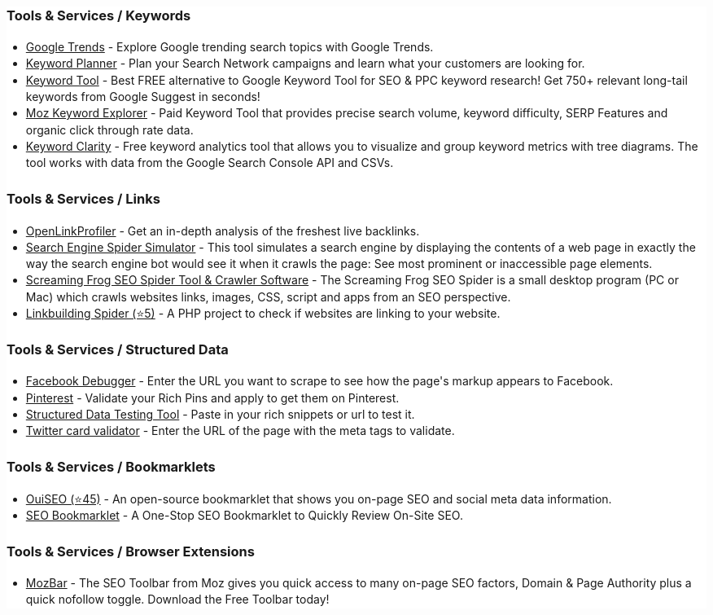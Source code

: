 ### Tools & Services / Keywords

*   [Google Trends](https://www.google.com/trends/) - Explore Google trending search topics with Google Trends.
*   [Keyword Planner](https://adwords.google.com/KeywordPlanner) - Plan your Search Network campaigns and learn what your customers are looking for.
*   [Keyword Tool](http://keywordtool.io/) - Best FREE alternative to Google Keyword Tool for SEO & PPC keyword research! Get 750+ relevant long-tail keywords from Google Suggest in seconds!
*   [Moz Keyword Explorer](https://moz.com/explorer) - Paid Keyword Tool that provides precise search volume, keyword difficulty, SERP Features and organic click through rate data.
*   [Keyword Clarity](https://keywordclarity.io) - Free keyword analytics tool that allows you to visualize and group keyword metrics with tree diagrams. The tool works with data from the Google Search Console API and CSVs.

### Tools & Services / Links

*   [OpenLinkProfiler](http://www.openlinkprofiler.org/) - Get an in-depth analysis of the freshest live backlinks.
*   [Search Engine Spider Simulator](http://tools.seochat.com/tools/search-spider-simulator) - This tool simulates a search engine by displaying the contents of a web page in exactly the way the search engine bot would see it when it crawls the page: See most prominent or inaccessible page elements.
*   [Screaming Frog SEO Spider Tool & Crawler Software](https://www.screamingfrog.co.uk/seo-spider/) - The Screaming Frog SEO Spider is a small desktop program (PC or Mac) which crawls websites links, images, CSS, script and apps from an SEO perspective.
*   [Linkbuilding Spider (⭐5)](https://github.com/fulldecent/linkbuilding-spider) - A PHP project to check if websites are linking to your website.

### Tools & Services / Structured Data

*   [Facebook Debugger](https://developers.facebook.com/tools/debug) - Enter the URL you want to scrape to see how the page's markup appears to Facebook.
*   [Pinterest](https://developers.pinterest.com/rich_pins/validator/) - Validate your Rich Pins and apply to get them on Pinterest.
*   [Structured Data Testing Tool](https://developers.google.com/structured-data/testing-tool/) - Paste in your rich snippets or url to test it.
*   [Twitter card validator](https://cards-dev.twitter.com/validator) - Enter the URL of the page with the meta tags to validate.

### Tools & Services / Bookmarklets

*   [OuiSEO (⭐45)](https://github.com/carlsednaoui/seo-bookmarklet) - An open-source bookmarklet that shows you on-page SEO and social meta data information.
*   [SEO Bookmarklet](https://twkm.ca/projects/seo-bookmarklet) - A One-Stop SEO Bookmarklet to Quickly Review On-Site SEO.

### Tools & Services / Browser Extensions

*   [MozBar](https://moz.com/tools/seo-toolbar) - The SEO Toolbar from Moz gives you quick access to many on-page SEO factors, Domain & Page Authority plus a quick nofollow toggle. Download the Free Toolbar today!
